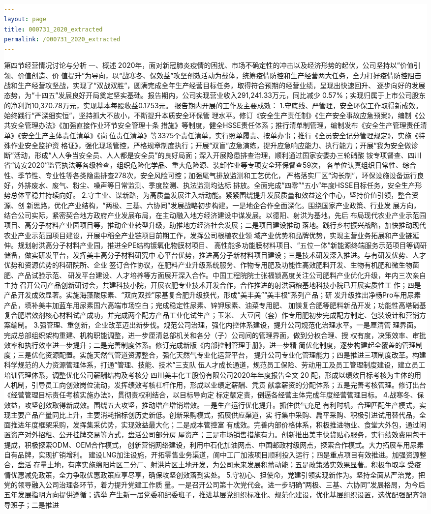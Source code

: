 ```yaml
---
layout: page
title: 000731_2020_extracted
permalink: /000731_2020_extracted
---
```


第四节经营情况讨论与分析
一、概述
2020年，面对新冠肺炎疫情的困扰、市场不确定性的冲击以及经济形势的起伏，公司坚持以“价值引领、价值创造、价
值提升”为导向，以“战寒冬、保效益”攻坚创效活动为载体，统筹疫情防控和生产经营两大任务，全力打好疫情防控阻击
战和生产经营攻坚战，实现了“双战双胜”，圆满完成全年生产经营目标任务，取得符合预期的经营业绩，呈现出快速回升、
逐步向好的发展态势，为“十四五”发展良好开局奠定坚实基础。报告期内，公司实现营业收入291,241.33万元，同比减少
0.57%；实现归属于上市公司股东的净利润10,370.78万元，实现基本每股收益0.1753元。
报告期内开展的工作及主要成效：
1.守底线、严管理，安全环保工作取得新成效。始终践行“严深细实恒”，坚持抓大不放小，不断提升本质安全环保管
理水平。修订《安全生产责任制》《生产安全事故应急预案》，编制《公共安全管理办法》《加强直接作业环节安全管理十条
措施》等制度，健全HSSE责任体系；推行清单制管理，编制发布《安全生产管理责任清单》《安全生产主体责任清单》《岗
位责任清单》等3375个责任清单，实行照单履责、按单办事；推行《全员安全记分管理规定》，实施《特殊作业安全监护资
格证》，强化现场管控，严格规章制度执行；开展“双盲”应急演练，提升应急响应能力、执行能力；开展“我为安全做诊
断”活动，形成“人人争当安全员、人人都是安全员”的良好局面；深入开展隐患排查治理，顺利通过国家安委办三轮硝酸
铵专项督查、四川省“铸安2020”监管执法等各级检查，组织危险化学品、重大危险源、装卸作业等专项安全环保督查59次，
各单位认真组织日常性、综合性、季节性、专业性等各类隐患排查278次，安全风险可控；加强尾气排放监测和工艺优化，
严格落实厂区“沟长制”，环保设施设备运行良好，外排废水、废气、粉尘、噪声等日常监测、季度监测、执法监测均达标
排放。全面完成“四零”“五小”年度HSSE目标任务，安全生产形势总体平稳并持续向好。
2.守主业、谋新路，为高质量发展注入新动能。紧紧围绕提升发展质量和效益这个中心，坚持价值引领，整合资源、创
新思路，优化产业结构，“两极、三基、六协同”发展战略初步构建。一是地企合作全面深化。围绕国家产业政策、行业发
展方向，结合公司实际，紧密契合地方政府产业发展布局，在主动融入地方经济建设中谋发展。以德阳、射洪为基地，先后
布局现代农业产业示范园项目、高分子材料产业园项目等，推动企业转型升级，助推地方经济社会发展；二是项目建设推动
落地。践行乡村振兴战略，加快推动现代农业产业示范园项目建设，开展中稻全产业链项目前期工作，发挥公司根植农业领
域产业优势和品牌优势，实现主营业务拓展和产业链延伸。规划射洪高分子材料产业园，推进全PE结构镀氧化物膜材项目、
高性能多功能膜材料项目、“五位一体”新能源终端服务示范项目等调研储备，做实研发平台，发挥美丰高分子材料研究中
心平台优势，推进高分子新材料项目建设；三是技术研发深入推进。与有研发优势、人才优势和资源优势的科研院所、企业
签订合作协议，在肥料产业升级系统服务、作物专用肥及功能性高效肥料开发、生物有机肥和微生物菌肥、产品试验示范、
研发平台建设、人才培养等方面展开深入合作。中国工程院院士张福锁高度关注公司肥料产业优化升级，年内三次亲自主持
召开公司产品创新研讨会，共建科技小院，开展农肥专业技术开发合作，合作推进的射洪酒粮基地科技小院已开展实质性工
作；四是产品开发成效显著。实施海藻酸尿素、“双向双控”尿基复合肥升级换代，形成“美丰美”“美丰根”系列产品；研
发升级推出净畅Pro车用尿素产品，填补美丰加蓝车用尿素国六高端市场空白；完成稳定性尿素、锌钾尿素、油菜专用肥、
加镁复合肥等肥料新品开发；功能性高塔硝基复合肥增效剂核心材料试产成功，并完成两个配方产品工业化试生产；玉米、
大豆间（套）作专用肥初步完成配方制定、包装设计和营销方案编制。
3.强管理、重创新，企业改革迈出新步伐。规范公司治理，强化内控体系建设，提升公司规范化治理水平。一是厘清管
理界面。完成总部组织架构重建、机构职能调整，进一步厘清总部机关和各分（子）公司间的管理界面，做到分权合理、授
权有度，决策效率、审批效率和执行效率进一步提升；二是完善制度体系。修订完成新版《内部控制管理手册》，进一步精
简优化制度，逐步构建起全覆盖的管理制度；三是优化资源配置。实施天然气管道资源整合，强化天然气专业化运营平台，
提升公司专业化管理能力；四是推进三项制度改革。构建科学规范的人力资源管理体系，打通“管理、技能、技术”三支队
伍人才成长通道，规范员工保险、劳动用工及员工管理制度建设，建立员工培训管理体系，调整优化公司薪酬结构及考核分
四川美丰化工股份有限公司2020年年度报告全文
20
配，形成以绩效目标考核为主体的用人机制，引导员工向创效岗位流动，发挥绩效考核杠杆作用，形成以业绩定薪酬、凭贡
献拿薪资的分配体系；五是完善考核管理。修订出台《经营管理目标责任考核实施办法》，贯彻责权利结合，以目标导向定
标定额定责，倒逼各经营主体完成年度经营管理目标。
4.战寒冬、保效益，攻坚创效取得新成效。围绕五大攻坚，推动增产增销增效。一是生产运行优化提升。抓住供气充足
有利时机，合理匹配生产模式，实现主要产品产量同比上升，主要消耗指标创历史新低。创新采购模式，拓展供应渠道，实
行集中采购、扁平采购、积极引进试用替代品，全面推进年度框架采购，发挥集采优势，实现效益最大化；二是成本管控富
有成效。完善内部价格体系，积极推进物业、食堂大外包，通过闲置资产对外招租、公开挂牌交易等方式，盘活公司部分房
屋资产；三是市场销售措施有力。创新推出美丰快贷贴心服务，实行绩效费用包干提成，积极探索ODM、OEM合作模式，
创新营销网络建设，利用中石化加油网点、中国邮政村级网点，探索合作模式。大力拓展车用尿素自有品牌，实现扩销增利。
建设LNG加注设施，开拓零售业务渠道，阆中工厂加液项目顺利投入运行；四是重点项目有效推进。加强资源整合，盘活
存量土地，有序实施绵阳片区二分厂、射洪片区土地开发，为公司未来发展积蓄动能；五是政策落实效果显著。积极争取享
受疫情优惠减免政策，全力争取优惠政策应享尽享，确保攻坚创效落到实处。
5.守初心、担使命，党建引领实现新作为。坚持全面从严治党，把党的领导融入公司治理各环节，着力提升党建工作质
量。一是召开公司第十次党代会。进一步明确“两极、三基、六协同”发展格局，为今后五年发展指明方向提供遵循；选举
产生新一届党委和纪委班子，推进基层党组织标准化、规范化建设，优化基层组织设置，选优配强配齐领导班子；二是推进